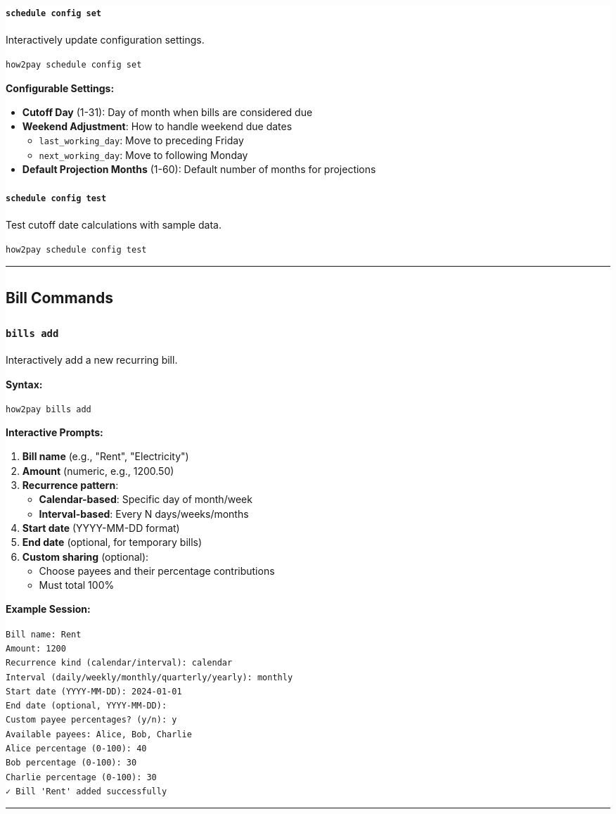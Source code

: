 #### `schedule config set`
Interactively update configuration settings.

```bash  
how2pay schedule config set
```

**Configurable Settings:**
- **Cutoff Day** (1-31): Day of month when bills are considered due
- **Weekend Adjustment**: How to handle weekend due dates
  - `last_working_day`: Move to preceding Friday
  - `next_working_day`: Move to following Monday
- **Default Projection Months** (1-60): Default number of months for projections

#### `schedule config test`
Test cutoff date calculations with sample data.

```bash
how2pay schedule config test
```

---

## Bill Commands

### `bills add`
Interactively add a new recurring bill.

**Syntax:**
```bash
how2pay bills add
```

**Interactive Prompts:**
1. **Bill name** (e.g., "Rent", "Electricity")
2. **Amount** (numeric, e.g., 1200.50)
3. **Recurrence pattern**:
   - **Calendar-based**: Specific day of month/week
   - **Interval-based**: Every N days/weeks/months
4. **Start date** (YYYY-MM-DD format)
5. **End date** (optional, for temporary bills)
6. **Custom sharing** (optional):
   - Choose payees and their percentage contributions
   - Must total 100%

**Example Session:**
```
Bill name: Rent
Amount: 1200
Recurrence kind (calendar/interval): calendar  
Interval (daily/weekly/monthly/quarterly/yearly): monthly
Start date (YYYY-MM-DD): 2024-01-01
End date (optional, YYYY-MM-DD): 
Custom payee percentages? (y/n): y
Available payees: Alice, Bob, Charlie
Alice percentage (0-100): 40
Bob percentage (0-100): 30  
Charlie percentage (0-100): 30
✓ Bill 'Rent' added successfully
```

---